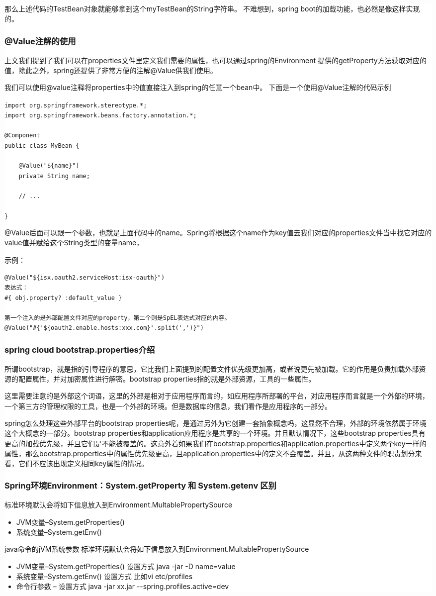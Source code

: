 那么上述代码的TestBean对象就能够拿到这个myTestBean的String字符串。
不难想到，spring boot的加载功能，也必然是像这样实现的。

### @Value注解的使用
上文我们提到了我们可以在properties文件里定义我们需要的属性，也可以通过spring的Environment 提供的getProperty方法获取对应的值，除此之外，spring还提供了非常方便的注解@Value供我们使用。

我们可以使用@value注释将properties中的值直接注入到spring的任意一个bean中。
下面是一个使用@Value注解的代码示例
```
import org.springframework.stereotype.*;
import org.springframework.beans.factory.annotation.*;
 
@Component
public class MyBean {
 
    @Value("${name}")
    private String name;
 
    // ...
 
}
```
@Value后面可以跟一个参数，也就是上面代码中的name。Spring将根据这个name作为key值去我们对应的properties文件当中找它对应的value值并赋给这个String类型的变量name，

示例：
```
@Value("${isx.oauth2.serviceHost:isx-oauth}")
表达式：
#{ obj.property? :default_value }

第一个注入的是外部配置文件对应的property，第二个则是SpEL表达式对应的内容。
@Value("#{'${oauth2.enable.hosts:xxx.com}'.split(',')}")
```




### spring cloud bootstrap.properties介绍
所谓bootstrap，就是指的引导程序的意思，它比我们上面提到的配置文件优先级更加高，或者说更先被加载。它的作用是负责加载外部资源的配置属性，并对加密属性进行解密。bootstrap properties指的就是外部资源，工具的一些属性。

这里需要注意的是外部这个词语，这里的外部是相对于应用程序而言的，如应用程序所部署的平台，对应用程序而言就是一个外部的环境，一个第三方的管理权限的工具，也是一个外部的环境。但是数据库的信息，我们看作是应用程序的一部分。

spring怎么处理这些外部平台的bootstrap properties呢，是通过另外为它创建一套抽象概念吗，这显然不合理，外部的环境依然属于环境这个大概念的一部分。bootstrap properties和application应用程序是共享的一个环境。并且默认情况下，这些bootstrap properties具有更高的加载优先级，并且它们是不能被覆盖的。这意外着如果我们在bootstrap.properties和application.properties中定义两个key一样的属性，那么bootstrap.properties中的属性优先级更高，且application.properties中的定义不会覆盖。并且，从这两种文件的职责划分来看，它们不应该出现定义相同key属性的情况。


### Spring环境Environment：System.getProperty 和 System.getenv 区别
标准环境默认会将如下信息放入到Environment.MultablePropertySource
- JVM变量–System.getProperties()
- 系统变量–System.getEnv()

java命令的jVM系统参数
标准环境默认会将如下信息放入到Environment.MultablePropertySource
- JVM变量–System.getProperties() 设置方式 java -jar -D name=value
- 系统变量–System.getEnv() 设置方式 比如vi etc/profiles
- 命令行参数 – 设置方式 java -jar xx.jar --spring.profiles.active=dev

